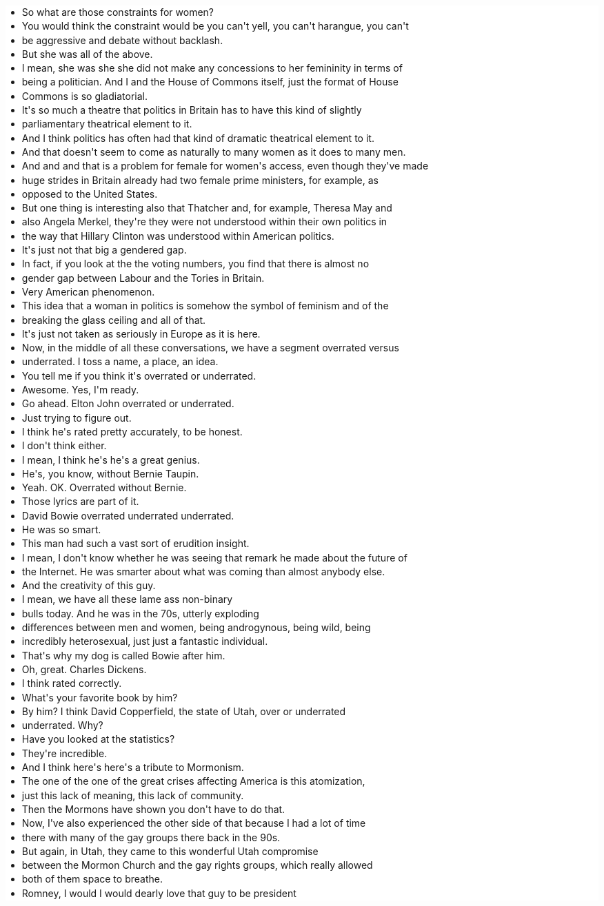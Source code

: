 *  So what are those constraints for women?
*  You would think the constraint would be you can't yell, you can't harangue, you can't
*  be aggressive and debate without backlash.
*  But she was all of the above.
*  I mean, she was she she did not make any concessions to her femininity in terms of
*  being a politician. And I and the House of Commons itself, just the format of House
*  Commons is so gladiatorial.
*  It's so much a theatre that politics in Britain has to have this kind of slightly
*  parliamentary theatrical element to it.
*  And I think politics has often had that kind of dramatic theatrical element to it.
*  And that doesn't seem to come as naturally to many women as it does to many men.
*  And and and that is a problem for female for women's access, even though they've made
*  huge strides in Britain already had two female prime ministers, for example, as
*  opposed to the United States.
*  But one thing is interesting also that Thatcher and, for example, Theresa May and
*  also Angela Merkel, they're they were not understood within their own politics in
*  the way that Hillary Clinton was understood within American politics.
*  It's just not that big a gendered gap.
*  In fact, if you look at the the voting numbers, you find that there is almost no
*  gender gap between Labour and the Tories in Britain.
*  Very American phenomenon.
*  This idea that a woman in politics is somehow the symbol of feminism and of the
*  breaking the glass ceiling and all of that.
*  It's just not taken as seriously in Europe as it is here.
*  Now, in the middle of all these conversations, we have a segment overrated versus
*  underrated. I toss a name, a place, an idea.
*  You tell me if you think it's overrated or underrated.
*  Awesome. Yes, I'm ready.
*  Go ahead. Elton John overrated or underrated.
*  Just trying to figure out.
*  I think he's rated pretty accurately, to be honest.
*  I don't think either.
*  I mean, I think he's he's a great genius.
*  He's, you know, without Bernie Taupin.
*  Yeah. OK. Overrated without Bernie.
*  Those lyrics are part of it.
*  David Bowie overrated underrated underrated.
*  He was so smart.
*  This man had such a vast sort of erudition insight.
*  I mean, I don't know whether he was seeing that remark he made about the future of
*  the Internet. He was smarter about what was coming than almost anybody else.
*  And the creativity of this guy.
*  I mean, we have all these lame ass non-binary
*  bulls today. And he was in the 70s, utterly exploding
*  differences between men and women, being androgynous, being wild, being
*  incredibly heterosexual, just just a fantastic individual.
*  That's why my dog is called Bowie after him.
*  Oh, great. Charles Dickens.
*  I think rated correctly.
*  What's your favorite book by him?
*  By him? I think David Copperfield, the state of Utah, over or underrated
*  underrated. Why?
*  Have you looked at the statistics?
*  They're incredible.
*  And I think here's here's a tribute to Mormonism.
*  The one of the one of the great crises affecting America is this atomization,
*  just this lack of meaning, this lack of community.
*  Then the Mormons have shown you don't have to do that.
*  Now, I've also experienced the other side of that because I had a lot of time
*  there with many of the gay groups there back in the 90s.
*  But again, in Utah, they came to this wonderful Utah compromise
*  between the Mormon Church and the gay rights groups, which really allowed
*  both of them space to breathe.
*  Romney, I would I would dearly love that guy to be president